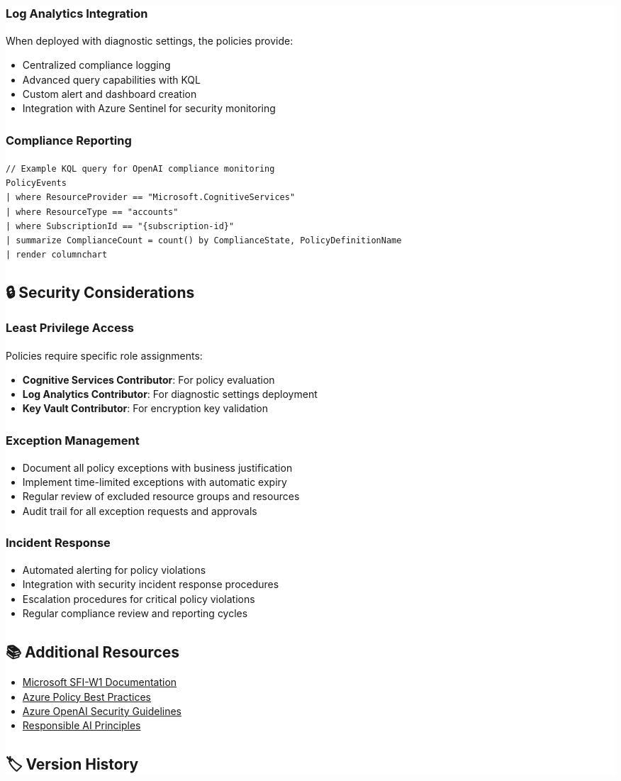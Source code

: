 ### **Log Analytics Integration**
When deployed with diagnostic settings, the policies provide:
- Centralized compliance logging
- Advanced query capabilities with KQL
- Custom alert and dashboard creation
- Integration with Azure Sentinel for security monitoring

### **Compliance Reporting**
```kusto
// Example KQL query for OpenAI compliance monitoring
PolicyEvents
| where ResourceProvider == "Microsoft.CognitiveServices"
| where ResourceType == "accounts"
| where SubscriptionId == "{subscription-id}"
| summarize ComplianceCount = count() by ComplianceState, PolicyDefinitionName
| render columnchart
```

## 🔒 **Security Considerations**

### **Least Privilege Access**
Policies require specific role assignments:
- **Cognitive Services Contributor**: For policy evaluation
- **Log Analytics Contributor**: For diagnostic settings deployment
- **Key Vault Contributor**: For encryption key validation

### **Exception Management**
- Document all policy exceptions with business justification
- Implement time-limited exceptions with automatic expiry
- Regular review of excluded resource groups and resources
- Audit trail for all exception requests and approvals

### **Incident Response**
- Automated alerting for policy violations
- Integration with security incident response procedures
- Escalation procedures for critical policy violations
- Regular compliance review and reporting cycles

## 📚 **Additional Resources**

- [Microsoft SFI-W1 Documentation](https://docs.microsoft.com/en-us/security/sfi-w1)
- [Azure Policy Best Practices](https://docs.microsoft.com/en-us/azure/governance/policy/concepts/best-practices)
- [Azure OpenAI Security Guidelines](https://docs.microsoft.com/en-us/azure/cognitive-services/openai/security)
- [Responsible AI Principles](https://www.microsoft.com/en-us/ai/responsible-ai)

## 🏷️ **Version History**
